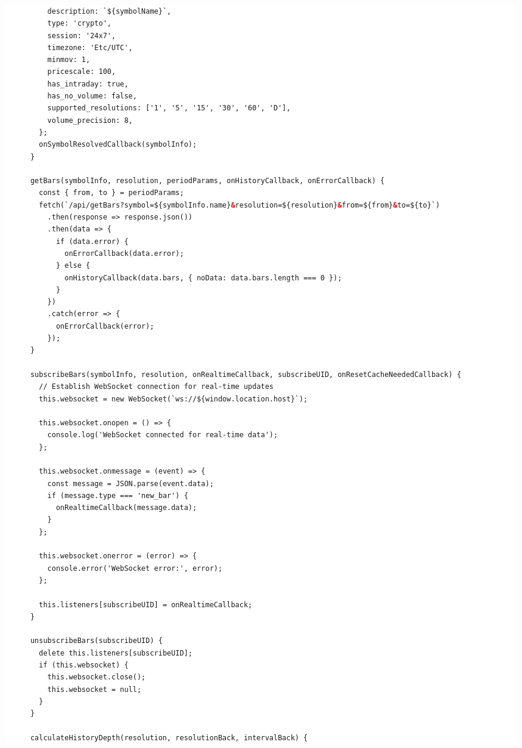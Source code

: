 ```html
          description: `${symbolName}`,
          type: 'crypto',
          session: '24x7',
          timezone: 'Etc/UTC',
          minmov: 1,
          pricescale: 100,
          has_intraday: true,
          has_no_volume: false,
          supported_resolutions: ['1', '5', '15', '30', '60', 'D'],
          volume_precision: 8,
        };
        onSymbolResolvedCallback(symbolInfo);
      }

      getBars(symbolInfo, resolution, periodParams, onHistoryCallback, onErrorCallback) {
        const { from, to } = periodParams;
        fetch(`/api/getBars?symbol=${symbolInfo.name}&resolution=${resolution}&from=${from}&to=${to}`)
          .then(response => response.json())
          .then(data => {
            if (data.error) {
              onErrorCallback(data.error);
            } else {
              onHistoryCallback(data.bars, { noData: data.bars.length === 0 });
            }
          })
          .catch(error => {
            onErrorCallback(error);
          });
      }

      subscribeBars(symbolInfo, resolution, onRealtimeCallback, subscribeUID, onResetCacheNeededCallback) {
        // Establish WebSocket connection for real-time updates
        this.websocket = new WebSocket(`ws://${window.location.host}`);
        
        this.websocket.onopen = () => {
          console.log('WebSocket connected for real-time data');
        };

        this.websocket.onmessage = (event) => {
          const message = JSON.parse(event.data);
          if (message.type === 'new_bar') {
            onRealtimeCallback(message.data);
          }
        };

        this.websocket.onerror = (error) => {
          console.error('WebSocket error:', error);
        };

        this.listeners[subscribeUID] = onRealtimeCallback;
      }

      unsubscribeBars(subscribeUID) {
        delete this.listeners[subscribeUID];
        if (this.websocket) {
          this.websocket.close();
          this.websocket = null;
        }
      }

      calculateHistoryDepth(resolution, resolutionBack, intervalBack) {
```